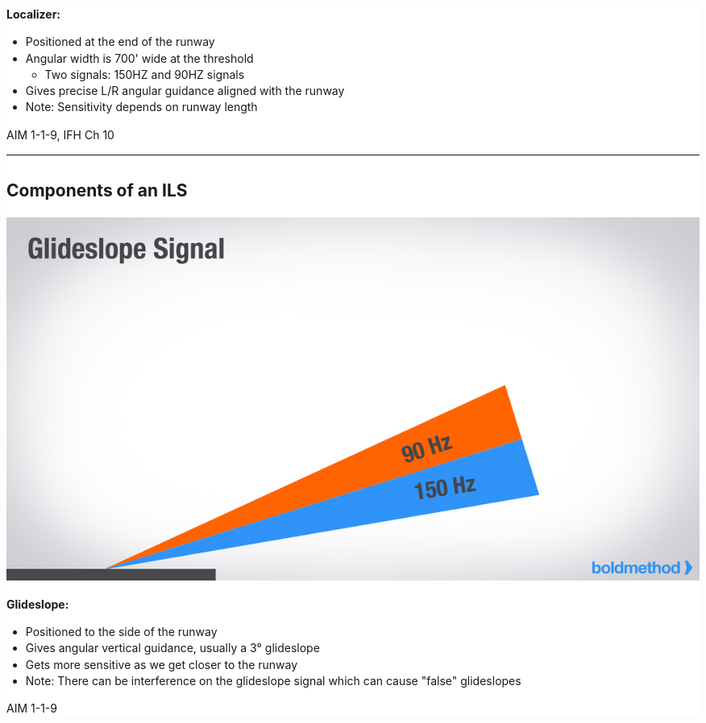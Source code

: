 **Localizer:**

- Positioned at the end of the runway
- Angular width is 700' wide at the threshold
  - Two signals: 150HZ and 90HZ signals
- Gives precise L/R angular guidance aligned with the runway
- Note: Sensitivity depends on runway length

<div class="references">AIM 1-1-9, IFH Ch 10</div>

</div>

</div>

---

## Components of an ILS

<div class="h-stack">

![w:900](images/image-31.png)

<div>

**Glideslope:**

- Positioned to the side of the runway
- Gives angular vertical guidance, usually a 3° glideslope
- Gets more sensitive as we get closer to the runway
- Note: There can be interference on the glideslope signal which can cause "false" glideslopes

<div class="references">AIM 1-1-9</div>
